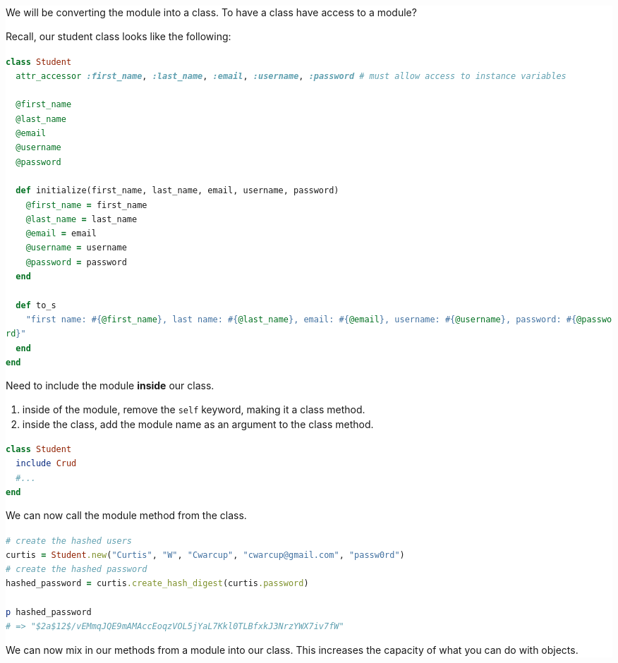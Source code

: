We will be converting the module into a class. To have a class have access to a module?

Recall, our student class looks like the following:

```rb
class Student
  attr_accessor :first_name, :last_name, :email, :username, :password # must allow access to instance variables

  @first_name
  @last_name
  @email
  @username
  @password

  def initialize(first_name, last_name, email, username, password)
    @first_name = first_name
    @last_name = last_name
    @email = email
    @username = username
    @password = password
  end

  def to_s
    "first name: #{@first_name}, last name: #{@last_name}, email: #{@email}, username: #{@username}, password: #{@password}"
  end
end
```

Need to include the module **inside** our class.

1. inside of the module, remove the `self` keyword, making it a class method.
2. inside the class, add the module name as an argument to the class method.

```rb
class Student
  include Crud
  #...
end
```

We can now call the module method from the class.

```rb
# create the hashed users
curtis = Student.new("Curtis", "W", "Cwarcup", "cwarcup@gmail.com", "passw0rd")
# create the hashed password
hashed_password = curtis.create_hash_digest(curtis.password)

p hashed_password
# => "$2a$12$/vEMmqJQE9mAMAccEoqzVOL5jYaL7Kkl0TLBfxkJ3NrzYWX7iv7fW"
```

We can now mix in our methods from a module into our class. This increases the capacity of what you can do with objects.
